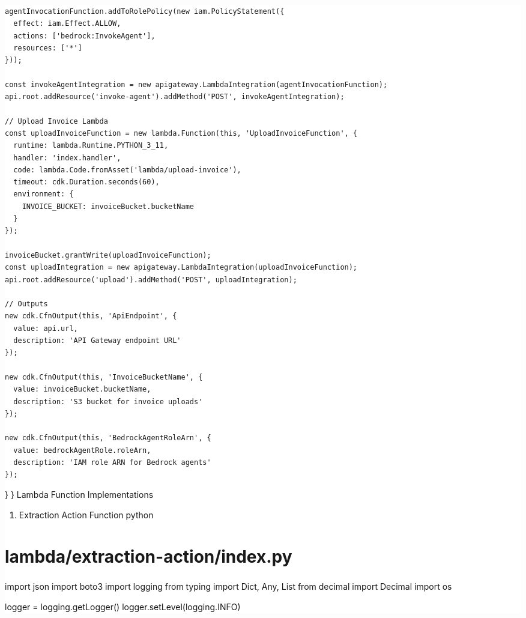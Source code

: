     agentInvocationFunction.addToRolePolicy(new iam.PolicyStatement({
      effect: iam.Effect.ALLOW,
      actions: ['bedrock:InvokeAgent'],
      resources: ['*']
    }));

    const invokeAgentIntegration = new apigateway.LambdaIntegration(agentInvocationFunction);
    api.root.addResource('invoke-agent').addMethod('POST', invokeAgentIntegration);

    // Upload Invoice Lambda
    const uploadInvoiceFunction = new lambda.Function(this, 'UploadInvoiceFunction', {
      runtime: lambda.Runtime.PYTHON_3_11,
      handler: 'index.handler',
      code: lambda.Code.fromAsset('lambda/upload-invoice'),
      timeout: cdk.Duration.seconds(60),
      environment: {
        INVOICE_BUCKET: invoiceBucket.bucketName
      }
    });

    invoiceBucket.grantWrite(uploadInvoiceFunction);
    const uploadIntegration = new apigateway.LambdaIntegration(uploadInvoiceFunction);
    api.root.addResource('upload').addMethod('POST', uploadIntegration);

    // Outputs
    new cdk.CfnOutput(this, 'ApiEndpoint', {
      value: api.url,
      description: 'API Gateway endpoint URL'
    });

    new cdk.CfnOutput(this, 'InvoiceBucketName', {
      value: invoiceBucket.bucketName,
      description: 'S3 bucket for invoice uploads'
    });

    new cdk.CfnOutput(this, 'BedrockAgentRoleArn', {
      value: bedrockAgentRole.roleArn,
      description: 'IAM role ARN for Bedrock agents'
    });
  }
}
Lambda Function Implementations
1. Extraction Action Function
python
# lambda/extraction-action/index.py
import json
import boto3
import logging
from typing import Dict, Any, List
from decimal import Decimal
import os

logger = logging.getLogger()
logger.setLevel(logging.INFO)
